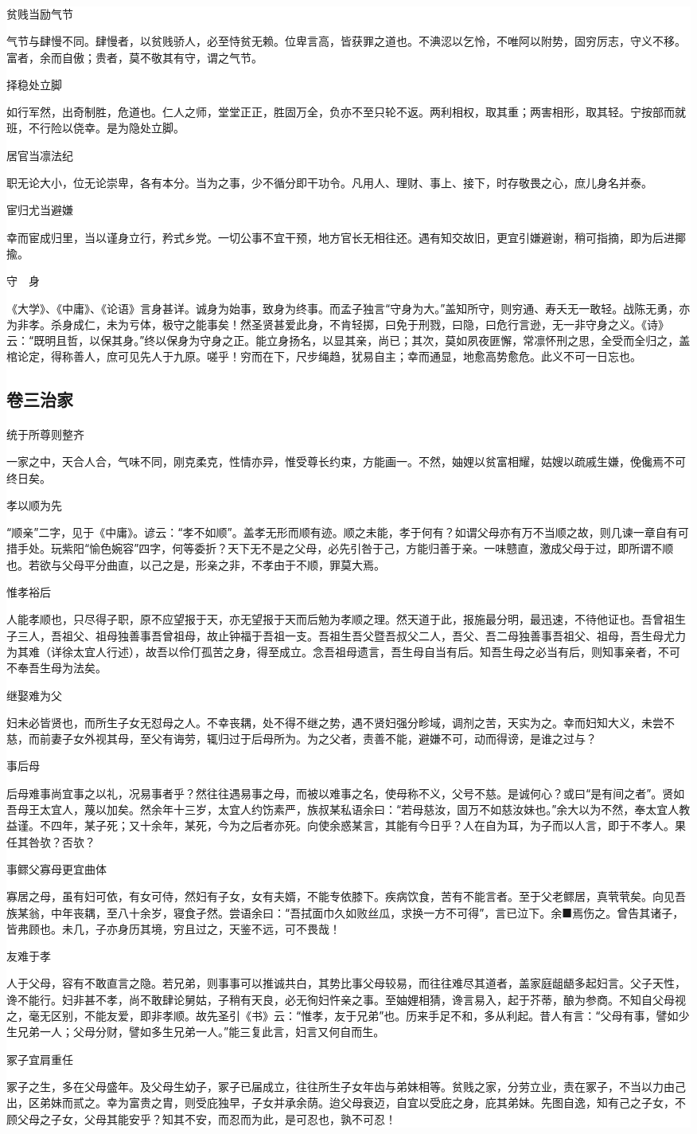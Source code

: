 贫贱当励气节  

气节与肆慢不同。肆慢者，以贫贱骄人，必至恃贫无赖。位卑言高，皆获罪之道也。不淟涊以乞怜，不唯阿以附势，固穷厉志，守义不移。富者，余而自傲；贵者，莫不敬其有守，谓之气节。  

择稳处立脚  

如行军然，出奇制胜，危道也。仁人之师，堂堂正正，胜固万全，负亦不至只轮不返。两利相权，取其重；两害相形，取其轻。宁按部而就班，不行险以侥幸。是为隐处立脚。  

居官当凛法纪  

职无论大小，位无论崇卑，各有本分。当为之事，少不循分即干功令。凡用人、理财、事上、接下，时存敬畏之心，庶儿身名并泰。  

宦归尤当避嫌  

幸而宦成归里，当以谨身立行，矜式乡党。一切公事不宜干预，地方官长无相往还。遇有知交故旧，更宜引嫌避谢，稍可指摘，即为后进揶揄。  

守　身  

《大学》、《中庸》、《论语》言身甚详。诚身为始事，致身为终事。而孟子独言“守身为大。”盖知所守，则穷通、寿夭无一敢轻。战陈无勇，亦为非孝。杀身成仁，未为亏体，极守之能事矣！然圣贤甚爱此身，不肯轻掷，曰免于刑戮，曰隐，曰危行言逊，无一非守身之义。《诗》云：“既明且哲，以保其身。”终以保身为守身之正。能立身扬名，以显其亲，尚已；其次，莫如夙夜匪懈，常凛怀刑之思，全受而全归之，盖棺论定，得称善人，庶可见先人于九原。嗟乎！穷而在下，尺步绳趋，犹易自主；幸而通显，地愈高势愈危。此义不可一日忘也。  

## 卷三治家  

统于所尊则整齐  

一家之中，天合人合，气味不同，刚克柔克，性情亦异，惟受尊长约束，方能画一。不然，妯娌以贫富相耀，姑嫂以疏戚生嫌，俛儳焉不可终日矣。  

孝以顺为先  

“顺亲”二字，见于《中庸》。谚云：“孝不如顺”。盖孝无形而顺有迹。顺之未能，孝于何有？如谓父母亦有万不当顺之故，则几谏一章自有可措手处。玩紫阳“愉色婉容”四字，何等委折？天下无不是之父母，必先引咎于己，方能归善于亲。一味戆直，激成父母于过，即所谓不顺也。若欲与父母平分曲直，以己之是，形亲之非，不孝由于不顺，罪莫大焉。  

惟孝裕后  

人能孝顺也，只尽得子职，原不应望报于天，亦无望报于天而后勉为孝顺之理。然天道于此，报施最分明，最迅速，不待他证也。吾曾祖生子三人，吾祖父、祖母独善事吾曾祖母，故止钟福于吾祖一支。吾祖生吾父暨吾叔父二人，吾父、吾二母独善事吾祖父、祖母，吾生母尤力为其难（详徐太宜人行述），故吾以伶仃孤苦之身，得至成立。念吾祖母遗言，吾生母自当有后。知吾生母之必当有后，则知事亲者，不可不奉吾生母为法矣。  

继娶难为父  

妇未必皆贤也，而所生子女无怼母之人。不幸丧耦，处不得不继之势，遇不贤妇强分畛域，调剂之苦，天实为之。幸而妇知大义，未尝不慈，而前妻子女外视其母，至父有诲劳，辄归过于后母所为。为之父者，责善不能，避嫌不可，动而得谤，是谁之过与？  

事后母  

后母难事尚宜事之以礼，况易事者乎？然往往遇易事之母，而被以难事之名，使母称不义，父号不慈。是诚何心？或曰“是有间之者”。贤如吾母王太宜人，蔑以加矣。然余年十三岁，太宜人约饬素严，族叔某私语余曰：“若母慈汝，固万不如慈汝妹也。”余大以为不然，奉太宜人教益谨。不四年，某子死；又十余年，某死，今为之后者亦死。向使余惑某言，其能有今日乎？人在自为耳，为子而以人言，即于不孝人。果任其咎欤？否欤？  

事鳏父寡母更宜曲体  

寡居之母，虽有妇可依，有女可侍，然妇有子女，女有夫婿，不能专依膝下。疾病饮食，苦有不能言者。至于父老鳏居，真茕茕矣。向见吾族某翁，中年丧耦，至八十余岁，寝食孑然。尝语余曰：“吾拭面巾久如败丝瓜，求换一方不可得”，言已泣下。余■焉伤之。曾告其诸子，皆弗顾也。未几，子亦身历其境，穷且过之，天鉴不远，可不畏哉！  

友难于孝  

人于父母，容有不敢直言之隐。若兄弟，则事事可以推诚共白，其势比事父母较易，而往往难尽其道者，盖家庭龃龉多起妇言。父子天性，谗不能行。妇非甚不孝，尚不敢肆论舅姑，子稍有天良，必无徇妇忤亲之事。至妯娌相猜，谗言易入，起于芥蒂，酿为参商。不知自父母视之，毫无区别，不能友爱，即非孝顺。故先圣引《书》云：“惟孝，友于兄弟”也。历来手足不和，多从利起。昔人有言：“父母有事，譬如少生兄弟一人；父母分财，譬如多生兄弟一人。”能三复此言，妇言又何自而生。  

冢子宜肩重任  

冢子之生，多在父母盛年。及父母生幼子，冢子已届成立，往往所生子女年齿与弟妹相等。贫贱之家，分劳立业，责在冢子，不当以力由己出，区弟妹而贰之。幸为富贵之胄，则受庇独早，子女并承余荫。迨父母衰迈，自宜以受庇之身，庇其弟妹。先图自逸，知有己之子女，不顾父母之子女，父母其能安乎？知其不安，而忍而为此，是可忍也，孰不可忍！  
